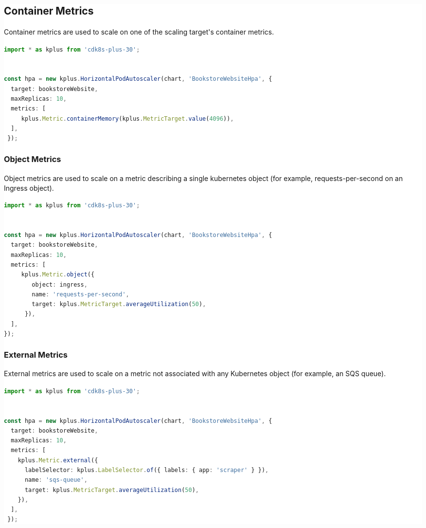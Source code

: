 
## Container Metrics

Container metrics are used to scale on one of the scaling target's container metrics.

```typescript
import * as kplus from 'cdk8s-plus-30';


const hpa = new kplus.HorizontalPodAutoscaler(chart, 'BookstoreWebsiteHpa', {
  target: bookstoreWebsite,
  maxReplicas: 10,
  metrics: [
     kplus.Metric.containerMemory(kplus.MetricTarget.value(4096)),
  ],
 });
```

### Object Metrics

Object metrics are used to scale on a metric describing a single kubernetes object (for example, requests-per-second on an Ingress object).

```typescript
import * as kplus from 'cdk8s-plus-30';


const hpa = new kplus.HorizontalPodAutoscaler(chart, 'BookstoreWebsiteHpa', {
  target: bookstoreWebsite,
  maxReplicas: 10,
  metrics: [
     kplus.Metric.object({
        object: ingress,
        name: 'requests-per-second',
        target: kplus.MetricTarget.averageUtilization(50),
      }),
  ],
});
```

### External Metrics

External metrics are used to scale on a metric not associated with any Kubernetes object (for example, an SQS queue).

```typescript
import * as kplus from 'cdk8s-plus-30';


const hpa = new kplus.HorizontalPodAutoscaler(chart, 'BookstoreWebsiteHpa', {
  target: bookstoreWebsite,
  maxReplicas: 10,
  metrics: [
    kplus.Metric.external({
      labelSelector: kplus.LabelSelector.of({ labels: { app: 'scraper' } }),
      name: 'sqs-queue',
      target: kplus.MetricTarget.averageUtilization(50),
    }),
  ],
 });
```
